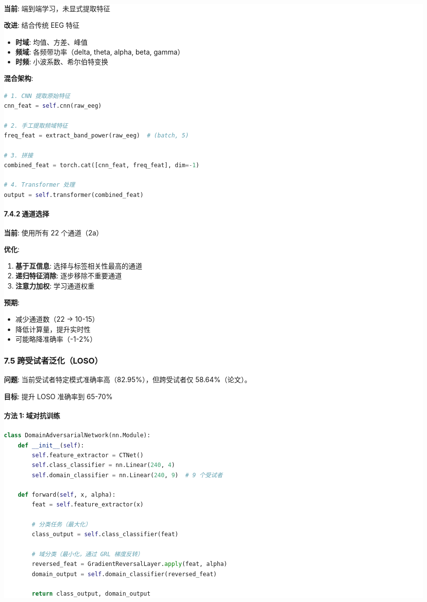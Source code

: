 **当前**: 端到端学习，未显式提取特征

**改进**: 结合传统 EEG 特征
- **时域**: 均值、方差、峰值
- **频域**: 各频带功率（delta, theta, alpha, beta, gamma）
- **时频**: 小波系数、希尔伯特变换

**混合架构**:
```python
# 1. CNN 提取原始特征
cnn_feat = self.cnn(raw_eeg)

# 2. 手工提取频域特征
freq_feat = extract_band_power(raw_eeg)  # (batch, 5)

# 3. 拼接
combined_feat = torch.cat([cnn_feat, freq_feat], dim=-1)

# 4. Transformer 处理
output = self.transformer(combined_feat)
```

#### 7.4.2 通道选择

**当前**: 使用所有 22 个通道（2a）

**优化**:
1. **基于互信息**: 选择与标签相关性最高的通道
2. **递归特征消除**: 逐步移除不重要通道
3. **注意力加权**: 学习通道权重

**预期**:
- 减少通道数（22 → 10-15）
- 降低计算量，提升实时性
- 可能略降准确率（-1-2%）

### 7.5 跨受试者泛化（LOSO）

**问题**: 当前受试者特定模式准确率高（82.95%），但跨受试者仅 58.64%（论文）。

**目标**: 提升 LOSO 准确率到 65-70%

#### 方法 1: 域对抗训练

```python
class DomainAdversarialNetwork(nn.Module):
    def __init__(self):
        self.feature_extractor = CTNet()
        self.class_classifier = nn.Linear(240, 4)
        self.domain_classifier = nn.Linear(240, 9)  # 9 个受试者

    def forward(self, x, alpha):
        feat = self.feature_extractor(x)

        # 分类任务（最大化）
        class_output = self.class_classifier(feat)

        # 域分类（最小化，通过 GRL 梯度反转）
        reversed_feat = GradientReversalLayer.apply(feat, alpha)
        domain_output = self.domain_classifier(reversed_feat)

        return class_output, domain_output
```
